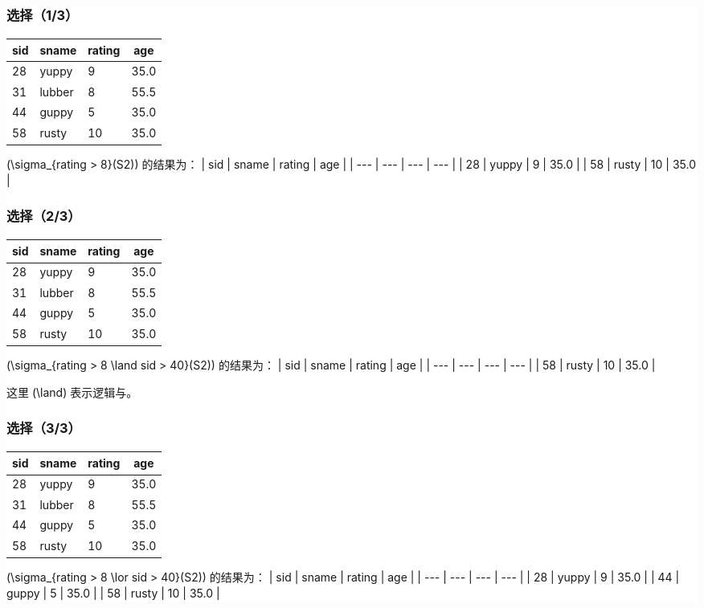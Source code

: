 ### 选择（1/3）
| sid | sname | rating | age |
| --- | --- | --- | --- |
| 28 | yuppy | 9 | 35.0 |
| 31 | lubber | 8 | 55.5 |
| 44 | guppy | 5 | 35.0 |
| 58 | rusty | 10 | 35.0 |

\(\sigma_{rating > 8}(S2)\) 的结果为：
| sid | sname | rating | age |
| --- | --- | --- | --- |
| 28 | yuppy | 9 | 35.0 |
| 58 | rusty | 10 | 35.0 |

### 选择（2/3）
| sid | sname | rating | age |
| --- | --- | --- | --- |
| 28 | yuppy | 9 | 35.0 |
| 31 | lubber | 8 | 55.5 |
| 44 | guppy | 5 | 35.0 |
| 58 | rusty | 10 | 35.0 |

\(\sigma_{rating > 8 \land sid > 40}(S2)\) 的结果为：
| sid | sname | rating | age |
| --- | --- | --- | --- |
| 58 | rusty | 10 | 35.0 |

这里 \(\land\) 表示逻辑与。

### 选择（3/3）
| sid | sname | rating | age |
| --- | --- | --- | --- |
| 28 | yuppy | 9 | 35.0 |
| 31 | lubber | 8 | 55.5 |
| 44 | guppy | 5 | 35.0 |
| 58 | rusty | 10 | 35.0 |

\(\sigma_{rating > 8 \lor sid > 40}(S2)\) 的结果为：
| sid | sname | rating | age |
| --- | --- | --- | --- |
| 28 | yuppy | 9 | 35.0 |
| 44 | guppy | 5 | 35.0 |
| 58 | rusty | 10 | 35.0 |
